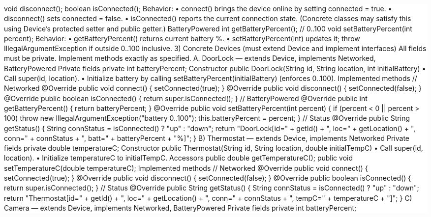 void disconnect();
boolean isConnected();
Behavior:
• connect() brings the device online by setting connected = true.
• disconnect() sets connected = false.
• isConnected() reports the current connection state.
(Concrete classes may satisfy this using Device’s protected setter and public getter.)
BatteryPowered
int getBatteryPercent(); // 0..100
void setBatteryPercent(int percent);
Behavior:
• getBatteryPercent() returns current battery %.
• setBatteryPercent(int) updates it; throw IllegalArgumentException if outside 0..100 inclusive.
3) Concrete Devices (must extend Device and implement interfaces)
All fields must be private. Implement methods exactly as specified.
A. DoorLock — extends Device, implements Networked, BatteryPowered
Private fields
private int batteryPercent;
Constructor
public DoorLock(String id, String location, int initialBattery)
• Call super(id, location).
• Initialize battery by calling setBatteryPercent(initialBattery) (enforces 0..100).
Implemented methods
// Networked
@Override public void connect() { setConnected(true); }
@Override public void disconnect() { setConnected(false); }
@Override public boolean isConnected() { return super.isConnected(); }
// BatteryPowered
@Override public int getBatteryPercent() { return batteryPercent; }
@Override public void setBatteryPercent(int percent) {
 if (percent < 0 || percent > 100) throw new IllegalArgumentException("battery
0..100");
 this.batteryPercent = percent;
}
// Status
@Override public String getStatus() {
 String connStatus = isConnected() ? "up" : "down";
 return "DoorLock[id=" + getId() + ", loc=" + getLocation() +
 ", conn=" + connStatus + ", batt=" + batteryPercent + "%]";
}
B) Thermostat — extends Device, implements Networked
Private fields
private double temperatureC;
Constructor
public Thermostat(String id, String location, double initialTempC)
• Call super(id, location).
• Initialize temperatureC to initialTempC.
Accessors
public double getTemperatureC();
public void setTemperatureC(double temperatureC);
Implemented methods
// Networked
@Override public void connect() { setConnected(true); }
@Override public void disconnect() { setConnected(false); }
@Override public boolean isConnected() { return super.isConnected(); }
// Status
@Override public String getStatus() {
 String connStatus = isConnected() ? "up" : "down";
 return "Thermostat[id=" + getId() + ", loc=" + getLocation() +
 ", conn=" + connStatus + ", tempC=" + temperatureC + "]";
}
C) Camera — extends Device, implements Networked, BatteryPowered
Private fields
private int batteryPercent;
